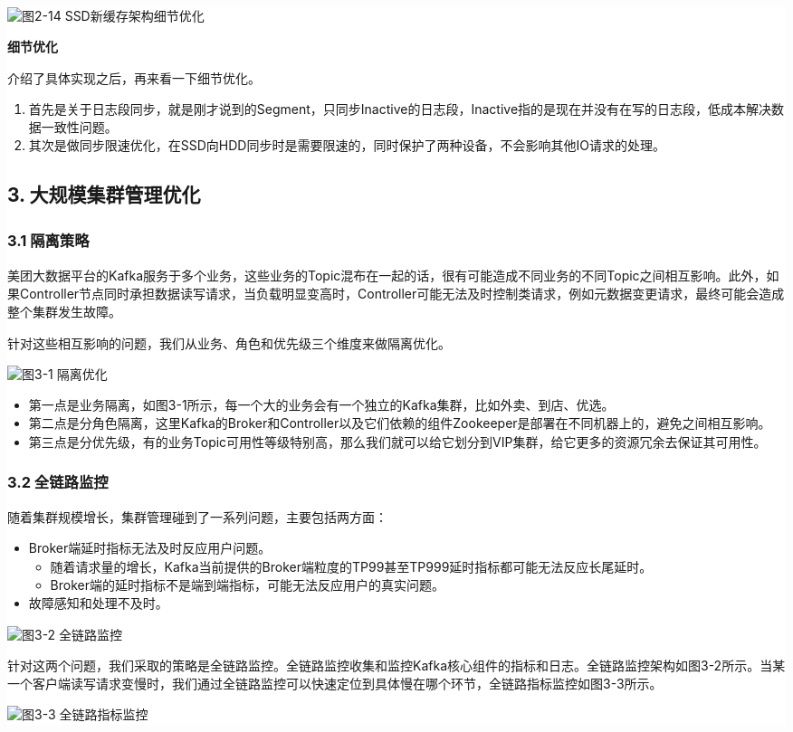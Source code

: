 
![图2-14 SSD新缓存架构细节优化](https://p0.meituan.net/travelcube/8117ae6b8d500577f9624bc64a171fec37473.jpg)



**细节优化**



介绍了具体实现之后，再来看一下细节优化。



1. 首先是关于日志段同步，就是刚才说到的Segment，只同步Inactive的日志段，Inactive指的是现在并没有在写的日志段，低成本解决数据一致性问题。
2. 其次是做同步限速优化，在SSD向HDD同步时是需要限速的，同时保护了两种设备，不会影响其他IO请求的处理。


## 3. 大规模集群管理优化


### 3.1 隔离策略


美团大数据平台的Kafka服务于多个业务，这些业务的Topic混布在一起的话，很有可能造成不同业务的不同Topic之间相互影响。此外，如果Controller节点同时承担数据读写请求，当负载明显变高时，Controller可能无法及时控制类请求，例如元数据变更请求，最终可能会造成整个集群发生故障。



针对这些相互影响的问题，我们从业务、角色和优先级三个维度来做隔离优化。



![图3-1 隔离优化](https://p0.meituan.net/travelcube/ea75bd72526e2239871ee19bf61d4d9c126567.jpg)



* 第一点是业务隔离，如图3\-1所示，每一个大的业务会有一个独立的Kafka集群，比如外卖、到店、优选。
* 第二点是分角色隔离，这里Kafka的Broker和Controller以及它们依赖的组件Zookeeper是部署在不同机器上的，避免之间相互影响。
* 第三点是分优先级，有的业务Topic可用性等级特别高，那么我们就可以给它划分到VIP集群，给它更多的资源冗余去保证其可用性。


### 3.2 全链路监控


随着集群规模增长，集群管理碰到了一系列问题，主要包括两方面：



* Broker端延时指标无法及时反应用户问题。
    * 随着请求量的增长，Kafka当前提供的Broker端粒度的TP99甚至TP999延时指标都可能无法反应长尾延时。
    * Broker端的延时指标不是端到端指标，可能无法反应用户的真实问题。
* 故障感知和处理不及时。


![图3-2 全链路监控](https://p0.meituan.net/travelcube/3d121ef2b41b1a1b1c7c94cb9fe969d5150812.jpg)



针对这两个问题，我们采取的策略是全链路监控。全链路监控收集和监控Kafka核心组件的指标和日志。全链路监控架构如图3\-2所示。当某一个客户端读写请求变慢时，我们通过全链路监控可以快速定位到具体慢在哪个环节，全链路指标监控如图3\-3所示。



![图3-3 全链路指标监控](https://p0.meituan.net/travelcube/8f89f67123b9d7506863657a8a24762e62601.jpg)
